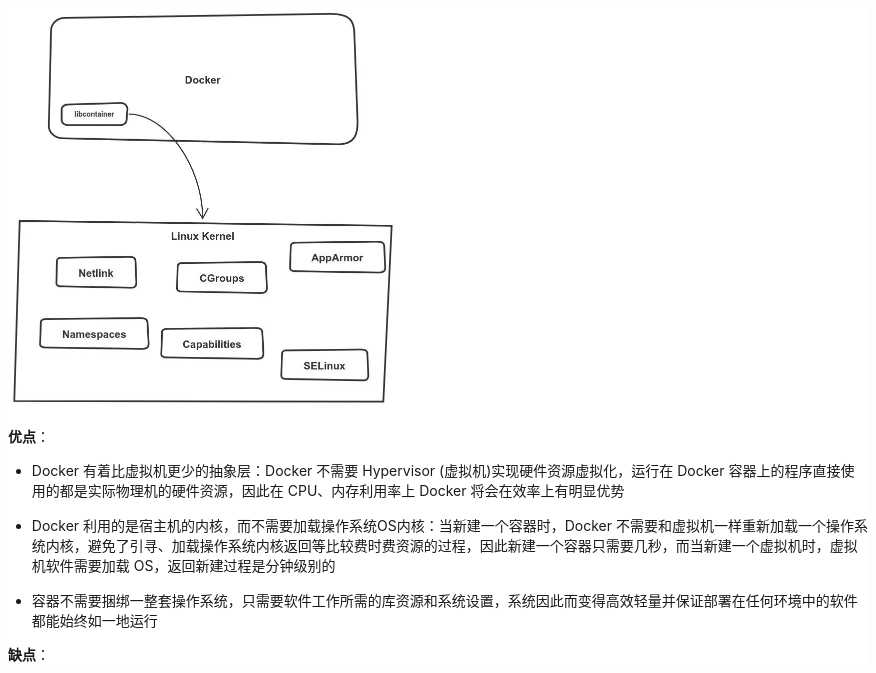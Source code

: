 <img src="images/f69cc6b9582ef25f917c845334458f23.png" alt="f69cc6b9582ef25f917c845334458f23" style="zoom:50%;" />

**优点**：

- Docker 有着比虚拟机更少的抽象层：Docker 不需要 Hypervisor (虚拟机)实现硬件资源虚拟化，运行在 Docker 容器上的程序直接使用的都是实际物理机的硬件资源，因此在 CPU、内存利用率上 Docker 将会在效率上有明显优势

- Docker 利用的是宿主机的内核，而不需要加载操作系统OS内核：当新建一个容器时，Docker 不需要和虚拟机一样重新加载一个操作系统内核，避免了引寻、加载操作系统内核返回等比较费时费资源的过程，因此新建一个容器只需要几秒，而当新建一个虚拟机时，虚拟机软件需要加载 OS，返回新建过程是分钟级别的
- 容器不需要捆绑一整套操作系统，只需要软件工作所需的库资源和系统设置，系统因此而变得高效轻量并保证部署在任何环境中的软件都能始终如一地运行

**缺点**：
